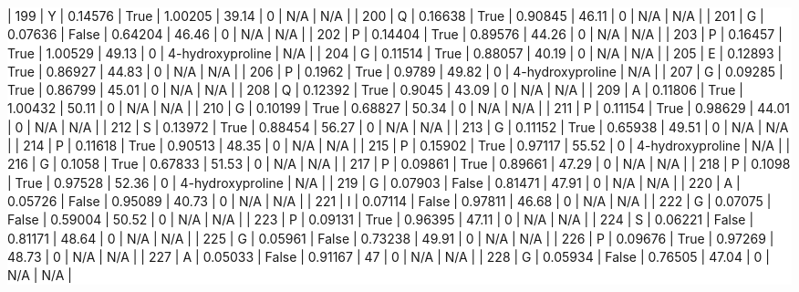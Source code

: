 |   199 | Y    |         0.14576 | True      |                          1.00205 |                 39.14 |         0     | N/A                        | N/A                                        |
|   200 | Q    |         0.16638 | True      |                          0.90845 |                 46.11 |         0     | N/A                        | N/A                                        |
|   201 | G    |         0.07636 | False     |                          0.64204 |                 46.46 |         0     | N/A                        | N/A                                        |
|   202 | P    |         0.14404 | True      |                          0.89576 |                 44.26 |         0     | N/A                        | N/A                                        |
|   203 | P    |         0.16457 | True      |                          1.00529 |                 49.13 |         0     | 4-hydroxyproline           | N/A                                        |
|   204 | G    |         0.11514 | True      |                          0.88057 |                 40.19 |         0     | N/A                        | N/A                                        |
|   205 | E    |         0.12893 | True      |                          0.86927 |                 44.83 |         0     | N/A                        | N/A                                        |
|   206 | P    |         0.1962  | True      |                          0.9789  |                 49.82 |         0     | 4-hydroxyproline           | N/A                                        |
|   207 | G    |         0.09285 | True      |                          0.86799 |                 45.01 |         0     | N/A                        | N/A                                        |
|   208 | Q    |         0.12392 | True      |                          0.9045  |                 43.09 |         0     | N/A                        | N/A                                        |
|   209 | A    |         0.11806 | True      |                          1.00432 |                 50.11 |         0     | N/A                        | N/A                                        |
|   210 | G    |         0.10199 | True      |                          0.68827 |                 50.34 |         0     | N/A                        | N/A                                        |
|   211 | P    |         0.11154 | True      |                          0.98629 |                 44.01 |         0     | N/A                        | N/A                                        |
|   212 | S    |         0.13972 | True      |                          0.88454 |                 56.27 |         0     | N/A                        | N/A                                        |
|   213 | G    |         0.11152 | True      |                          0.65938 |                 49.51 |         0     | N/A                        | N/A                                        |
|   214 | P    |         0.11618 | True      |                          0.90513 |                 48.35 |         0     | N/A                        | N/A                                        |
|   215 | P    |         0.15902 | True      |                          0.97117 |                 55.52 |         0     | 4-hydroxyproline           | N/A                                        |
|   216 | G    |         0.1058  | True      |                          0.67833 |                 51.53 |         0     | N/A                        | N/A                                        |
|   217 | P    |         0.09861 | True      |                          0.89661 |                 47.29 |         0     | N/A                        | N/A                                        |
|   218 | P    |         0.1098  | True      |                          0.97528 |                 52.36 |         0     | 4-hydroxyproline           | N/A                                        |
|   219 | G    |         0.07903 | False     |                          0.81471 |                 47.91 |         0     | N/A                        | N/A                                        |
|   220 | A    |         0.05726 | False     |                          0.95089 |                 40.73 |         0     | N/A                        | N/A                                        |
|   221 | I    |         0.07114 | False     |                          0.97811 |                 46.68 |         0     | N/A                        | N/A                                        |
|   222 | G    |         0.07075 | False     |                          0.59004 |                 50.52 |         0     | N/A                        | N/A                                        |
|   223 | P    |         0.09131 | True      |                          0.96395 |                 47.11 |         0     | N/A                        | N/A                                        |
|   224 | S    |         0.06221 | False     |                          0.81171 |                 48.64 |         0     | N/A                        | N/A                                        |
|   225 | G    |         0.05961 | False     |                          0.73238 |                 49.91 |         0     | N/A                        | N/A                                        |
|   226 | P    |         0.09676 | True      |                          0.97269 |                 48.73 |         0     | N/A                        | N/A                                        |
|   227 | A    |         0.05033 | False     |                          0.91167 |                 47    |         0     | N/A                        | N/A                                        |
|   228 | G    |         0.05934 | False     |                          0.76505 |                 47.04 |         0     | N/A                        | N/A                                        |
